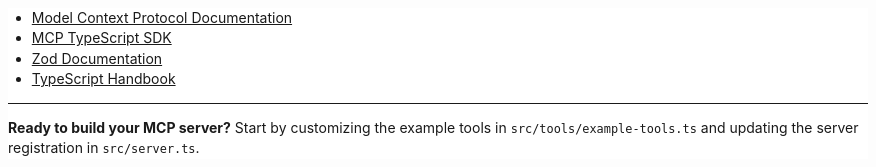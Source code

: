 - [Model Context Protocol Documentation](https://modelcontextprotocol.io/)
- [MCP TypeScript SDK](https://github.com/modelcontextprotocol/typescript-sdk)
- [Zod Documentation](https://zod.dev/)
- [TypeScript Handbook](https://www.typescriptlang.org/docs/)

---

**Ready to build your MCP server?** Start by customizing the example tools in `src/tools/example-tools.ts` and updating the server registration in `src/server.ts`.